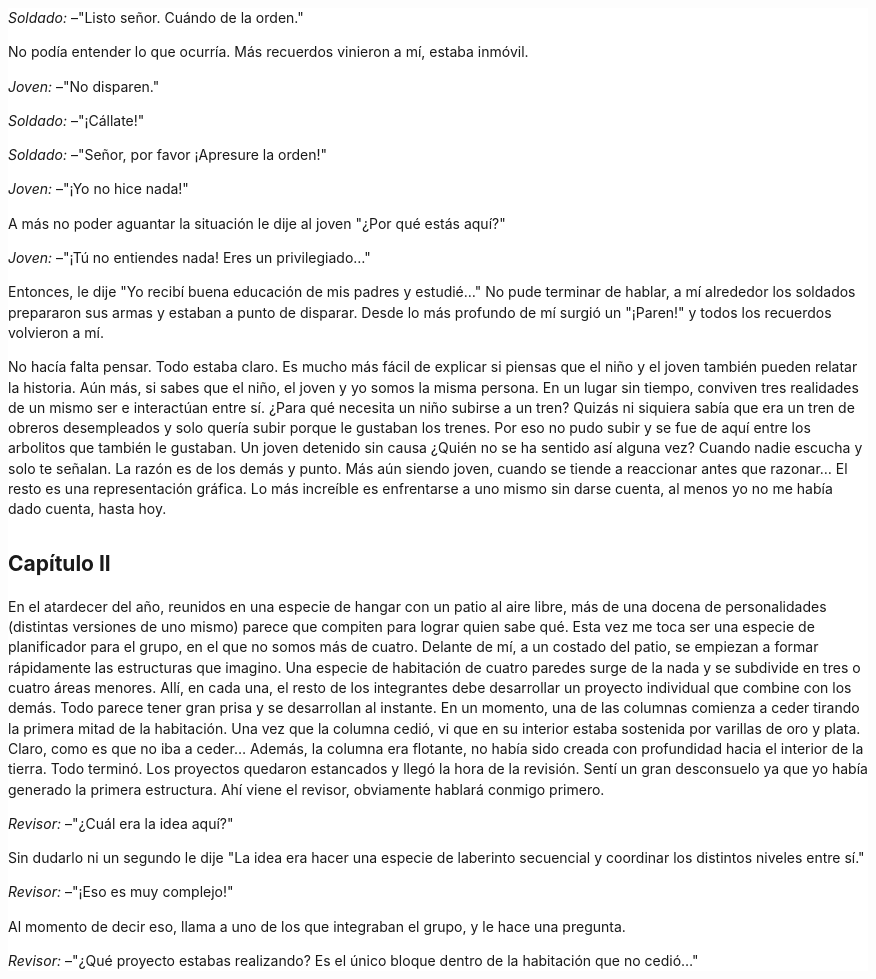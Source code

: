 _Soldado:_ –&quot;Listo señor. Cuándo de la orden.&quot;

No podía entender lo que ocurría. Más recuerdos vinieron a mí, estaba inmóvil.

_Joven:_ –&quot;No disparen.&quot;

_Soldado:_ –&quot;¡Cállate!&quot;

_Soldado:_ –&quot;Señor, por favor ¡Apresure la orden!&quot;

_Joven:_ –&quot;¡Yo no hice nada!&quot;

A más no poder aguantar la situación le dije al joven &quot;¿Por qué estás aquí?&quot;

_Joven:_ –&quot;¡Tú no entiendes nada! Eres un privilegiado…&quot;

Entonces, le dije &quot;Yo recibí buena educación de mis padres y estudié…&quot; No pude terminar de hablar, a mí alrededor los soldados prepararon sus armas y estaban a punto de disparar. Desde lo más profundo de mí surgió un &quot;¡Paren!&quot; y todos los recuerdos volvieron a mí.

No hacía falta pensar. Todo estaba claro. Es mucho más fácil de explicar si piensas que el niño y el joven también pueden relatar la historia. Aún más, si sabes que el niño, el joven y yo somos la misma persona. En un lugar sin tiempo, conviven tres realidades de un mismo ser e interactúan entre sí. ¿Para qué necesita un niño subirse a un tren? Quizás ni siquiera sabía que era un tren de obreros desempleados y solo quería subir porque le gustaban los trenes. Por eso no pudo subir y se fue de aquí entre los arbolitos que también le gustaban. Un joven detenido sin causa ¿Quién no se ha sentido así alguna vez? Cuando nadie escucha y solo te señalan. La razón es de los demás y punto. Más aún siendo joven, cuando se tiende a reaccionar antes que razonar… El resto es una representación gráfica. Lo más increíble es enfrentarse a uno mismo sin darse cuenta, al menos yo no me había dado cuenta, hasta hoy.

## Capítulo II

En el atardecer del año, reunidos en una especie de hangar con un patio al aire libre, más de una docena de personalidades (distintas versiones de uno mismo) parece que compiten para lograr quien sabe qué. Esta vez me toca ser una especie de planificador para el grupo, en el que no somos más de cuatro. Delante de mí, a un costado del patio, se empiezan a formar rápidamente las estructuras que imagino. Una especie de habitación de cuatro paredes surge de la nada y se subdivide en tres o cuatro áreas menores. Allí, en cada una, el resto de los integrantes debe desarrollar un proyecto individual que combine con los demás. Todo parece tener gran prisa y se desarrollan al instante. En un momento, una de las columnas comienza a ceder tirando la primera mitad de la habitación. Una vez que la columna cedió, vi que en su interior estaba sostenida por varillas de oro y plata. Claro, como es que no iba a ceder… Además, la columna era flotante, no había sido creada con profundidad hacia el interior de la tierra. Todo terminó. Los proyectos quedaron estancados y llegó la hora de la revisión. Sentí un gran desconsuelo ya que yo había generado la primera estructura. Ahí viene el revisor, obviamente hablará conmigo primero.

_Revisor:_ –&quot;¿Cuál era la idea aquí?&quot;

Sin dudarlo ni un segundo le dije &quot;La idea era hacer una especie de laberinto secuencial y coordinar los distintos niveles entre sí.&quot;

_Revisor:_ –&quot;¡Eso es muy complejo!&quot;

Al momento de decir eso, llama a uno de los que integraban el grupo, y le hace una pregunta.

_Revisor:_ –&quot;¿Qué proyecto estabas realizando? Es el único bloque dentro de la habitación que no cedió…&quot;
